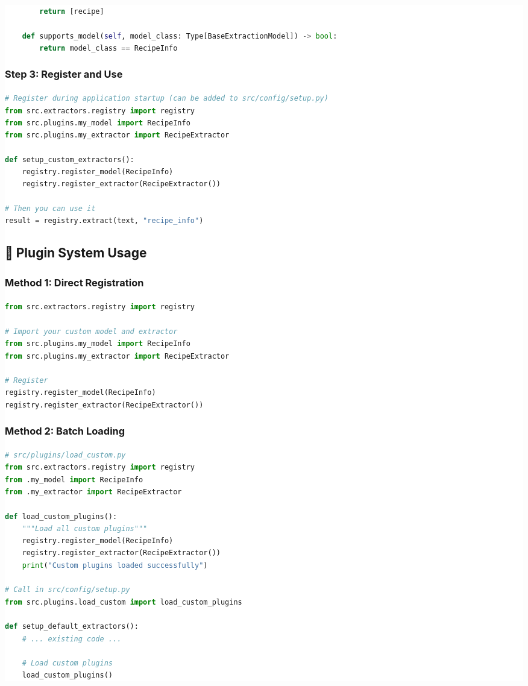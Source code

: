 ```python
        return [recipe]
    
    def supports_model(self, model_class: Type[BaseExtractionModel]) -> bool:
        return model_class == RecipeInfo
```

### Step 3: Register and Use

```python
# Register during application startup (can be added to src/config/setup.py)
from src.extractors.registry import registry
from src.plugins.my_model import RecipeInfo
from src.plugins.my_extractor import RecipeExtractor

def setup_custom_extractors():
    registry.register_model(RecipeInfo)
    registry.register_extractor(RecipeExtractor())

# Then you can use it
result = registry.extract(text, "recipe_info")
```

## 🔌 Plugin System Usage

### Method 1: Direct Registration

```python
from src.extractors.registry import registry

# Import your custom model and extractor
from src.plugins.my_model import RecipeInfo
from src.plugins.my_extractor import RecipeExtractor

# Register
registry.register_model(RecipeInfo)
registry.register_extractor(RecipeExtractor())
```

### Method 2: Batch Loading

```python
# src/plugins/load_custom.py
from src.extractors.registry import registry
from .my_model import RecipeInfo
from .my_extractor import RecipeExtractor

def load_custom_plugins():
    """Load all custom plugins"""
    registry.register_model(RecipeInfo)
    registry.register_extractor(RecipeExtractor())
    print("Custom plugins loaded successfully")

# Call in src/config/setup.py
from src.plugins.load_custom import load_custom_plugins

def setup_default_extractors():
    # ... existing code ...
    
    # Load custom plugins
    load_custom_plugins()
```
